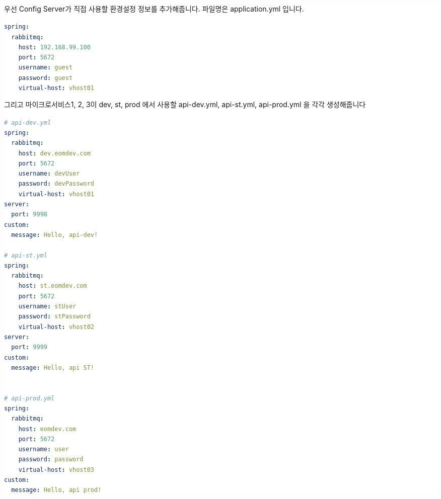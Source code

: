 우선 Config Server가 직접 사용할 환경설정 정보를 추가해줍니다. 파일명은 application.yml 입니다.

```yaml
spring:
  rabbitmq:
    host: 192.168.99.100
    port: 5672
    username: guest
    password: guest
    virtual-host: vhost01
```



그리고 마이크로서비스1, 2, 3이 dev, st, prod 에서 사용할 api-dev.yml, api-st.yml, api-prod.yml 을 각각 생성해줍니다

```yaml
# api-dev.yml
spring:
  rabbitmq:
    host: dev.eomdev.com
    port: 5672
    username: devUser
    password: devPassword
    virtual-host: vhost01
server:
  port: 9998    
custom:
  message: Hello, api-dev!

# api-st.yml
spring:
  rabbitmq:
    host: st.eomdev.com
    port: 5672
    username: stUser
    password: stPassword
    virtual-host: vhost02
server:
  port: 9999
custom:
  message: Hello, api ST!


# api-prod.yml
spring:
  rabbitmq:
    host: eomdev.com
    port: 5672
    username: user
    password: password
    virtual-host: vhost03
custom:
  message: Hello, api prod!
```
